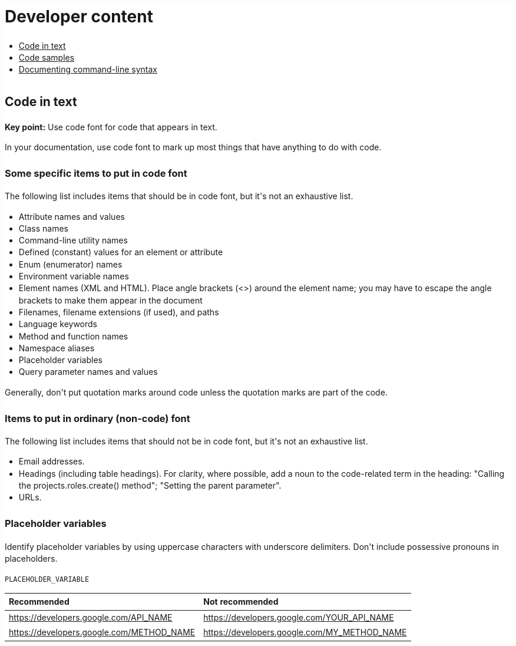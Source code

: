 # Developer content

- [Code in text](#code-in-text)
- [Code samples](#code-samples)
- [Documenting command-line syntax](#documenting-command-line-syntax)

## Code in text

**Key point:** Use code font for code that appears in text.

In your documentation, use code font to mark up most things that have anything to do with code. 

### Some specific items to put in code font

The following list includes items that should be in code font, but it's not an exhaustive list.
- Attribute names and values
- Class names
- Command-line utility names
- Defined (constant) values for an element or attribute
- Enum (enumerator) names
- Environment variable names
- Element names (XML and HTML). Place angle brackets (<>) around the element name; you may have to escape the angle brackets to make them appear in the document
- Filenames, filename extensions (if used), and paths
- Language keywords
- Method and function names
- Namespace aliases
- Placeholder variables
- Query parameter names and values

Generally, don't put quotation marks around code unless the quotation marks are part of the code.

### Items to put in ordinary (non-code) font

The following list includes items that should not be in code font, but it's not an exhaustive list.

- Email addresses.
- Headings (including table headings). For clarity, where possible, add a noun to the code-related term in the heading: "Calling the projects.roles.create() method"; "Setting the parent parameter".
- URLs. 

### Placeholder variables

Identify placeholder variables by using uppercase characters with underscore delimiters. Don't include possessive pronouns in placeholders.

```
PLACEHOLDER_VARIABLE
```

| Recommended     | Not recommended   |
| :-------------  | :---------------- |
|  https://developers.google.com/API_NAME     | https://developers.google.com/YOUR_API_NAME     |
|  https://developers.google.com/METHOD_NAME  | https://developers.google.com/MY_METHOD_NAME    |
